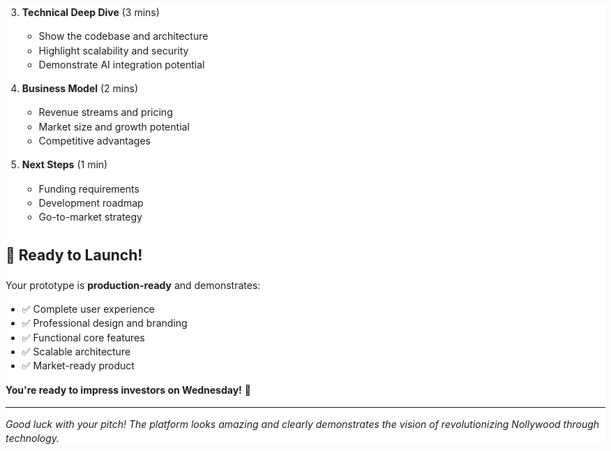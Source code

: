 3. **Technical Deep Dive** (3 mins)
   - Show the codebase and architecture
   - Highlight scalability and security
   - Demonstrate AI integration potential

4. **Business Model** (2 mins)
   - Revenue streams and pricing
   - Market size and growth potential
   - Competitive advantages

5. **Next Steps** (1 min)
   - Funding requirements
   - Development roadmap
   - Go-to-market strategy

## 🚀 **Ready to Launch!**

Your prototype is **production-ready** and demonstrates:
- ✅ Complete user experience
- ✅ Professional design and branding
- ✅ Functional core features
- ✅ Scalable architecture
- ✅ Market-ready product

**You're ready to impress investors on Wednesday!** 🎉

---

*Good luck with your pitch! The platform looks amazing and clearly demonstrates the vision of revolutionizing Nollywood through technology.*
